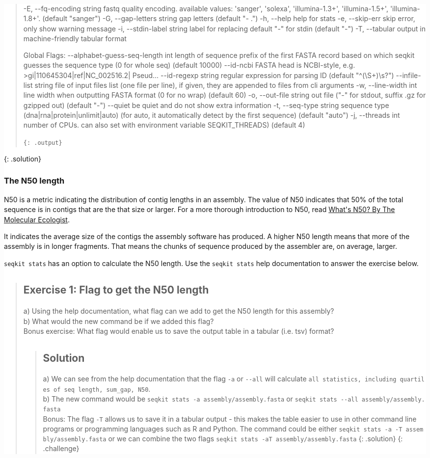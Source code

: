 >   -E, --fq-encoding string   fastq quality encoding. available values: 'sanger', 'solexa', 'illumina-1.3+', 'illumina-1.5+', 'illumina-1.8+'. (default "sanger")
>   -G, --gap-letters string   gap letters (default "- .")
>   -h, --help                 help for stats
>   -e, --skip-err             skip error, only show warning message
>   -i, --stdin-label string   label for replacing default "-" for stdin (default "-")
>   -T, --tabular              output in machine-friendly tabular format
>
> Global Flags:
>       --alphabet-guess-seq-length int   length of sequence prefix of the first FASTA record based on which seqkit guesses the sequence type (0 for whole seq) (default 10000)
>       --id-ncbi                         FASTA head is NCBI-style, e.g. >gi|110645304|ref|NC_002516.2| Pseud...
>       --id-regexp string                regular expression for parsing ID (default "^(\\S+)\\s?")
>       --infile-list string              file of input files list (one file per line), if given, they are appended to files from cli arguments
>   -w, --line-width int                  line width when outputting FASTA format (0 for no wrap) (default 60)
>   -o, --out-file string                 out file ("-" for stdout, suffix .gz for gzipped out) (default "-")
>       --quiet                           be quiet and do not show extra information
>   -t, --seq-type string                 sequence type (dna|rna|protein|unlimit|auto) (for auto, it automatically detect by the first sequence) (default "auto")
>   -j, --threads int                     number of CPUs. can also set with environment variable SEQKIT_THREADS) (default 4)
> ~~~
> {: .output}
{: .solution}

### The N50 length

N50 is a metric indicating the distribution of contig lengths in an assembly. The value of N50 indicates that 50% of the total sequence is in contigs that are the that size or larger. For a more thorough introduction to N50, read [What's N50? By The Molecular Ecologist](https://www.molecularecologist.com/2017/03/29/whats-n50/).

It indicates the average size of the contigs the assembly software has produced. A higher N50 length means that more of the assembly is in longer fragments. That means the chunks of sequence produced by the assembler are, on average, larger.

`seqkit stats` has an option to calculate the N50 length. Use the `seqkit stats` help documentation to answer the exercise below.

> ## Exercise 1: Flag to get the N50 length
> a) Using the help documentation, what flag can we add to get the N50 length for this assembly?  
> b) What would the new command be if we added this flag?  
> Bonus exercise: What flag would enable us to save the output table in a tabular (i.e. tsv) format?
>> ## Solution
>> a) We can see from the help documentation that the flag `-a` or `--all` will calculate `all statistics, including quartiles of seq length, sum_gap, N50`.  
>> b) The new command would be `seqkit stats -a assembly/assembly.fasta` or `seqkit stats --all assembly/assembly.fasta`  
>> Bonus: The flag `-T` allows us to save it in a tabular output - this makes the table easier to use in other command line programs or programming languages such as R and Python. The command could be either `seqkit stats -a -T assembly/assembly.fasta` or we can combine the two flags `seqkit stats -aT assembly/assembly.fasta`
> {: .solution}
{: .challenge}
